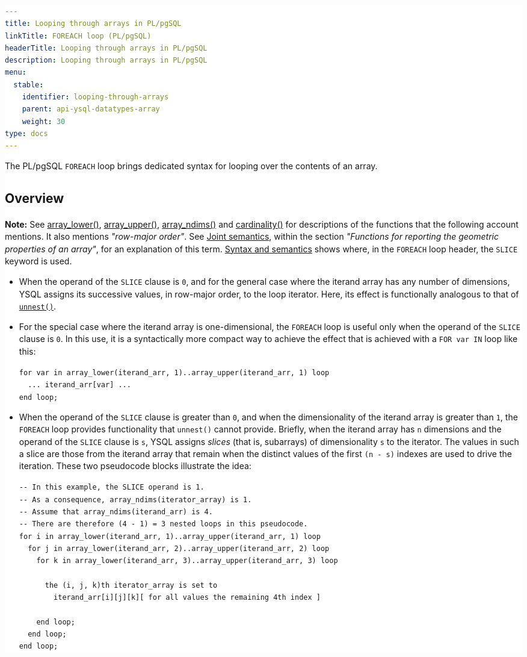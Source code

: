 ```yaml
---
title: Looping through arrays in PL/pgSQL
linkTitle: FOREACH loop (PL/pgSQL)
headerTitle: Looping through arrays in PL/pgSQL
description: Looping through arrays in PL/pgSQL
menu:
  stable:
    identifier: looping-through-arrays
    parent: api-ysql-datatypes-array
    weight: 30
type: docs
---
```

The PL/pgSQL `FOREACH` loop brings dedicated syntax for looping over the contents of an array.

## Overview

**Note:** See [array_lower()](../functions-operators/properties/#array-lower), [array_upper()](../functions-operators/properties/#array-upper), [array_ndims()](../functions-operators/properties/#array-ndims) and [cardinality()](../functions-operators/properties/#cardinality) for descriptions of the functions that the following account mentions. It also mentions _"row-major order"_. See [Joint semantics](../functions-operators/properties/#joint-semantics), within the section _"Functions for reporting the geometric properties of an array"_, for an explanation of this term. [Syntax and semantics](./#syntax-and-semantics) shows where, in the `FOREACH` loop header, the `SLICE` keyword is used.

- When the operand of the `SLICE` clause is `0`, and for the general case where the iterand array has any number of dimensions, YSQL assigns its successive values, in row-major order, to the loop iterator. Here, its effect is functionally analogous to that of [`unnest()`](../functions-operators/array-agg-unnest/#unnest).

- For the special case where the iterand array is one-dimensional, the `FOREACH` loop is useful only when the operand of the `SLICE` clause is `0`. In this use, it is a syntactically more compact way to achieve the effect that is achieved with a `FOR var IN` loop like this:

  ```
  for var in array_lower(iterand_arr, 1)..array_upper(iterand_arr, 1) loop
    ... iterand_arr[var] ...
  end loop;
  ```

- When the operand of the `SLICE` clause is greater than `0`, and when the dimensionality of the iterand array is greater than `1`, the `FOREACH` loop provides functionality that `unnest()` cannot provide. Briefly, when the iterand array has `n` dimensions and the operand of the `SLICE` clause is `s`, YSQL assigns _slices_ (that is, subarrays) of dimensionality `s` to the iterator. The values in such a slice are those from the iterand array that remain when the distinct values of the first `(n - s)` indexes are used to drive the iteration. These two pseudocode blocks illustrate the idea:

  ```
  -- In this example, the SLICE operand is 1.
  -- As a consequence, array_ndims(iterator_array) is 1.
  -- Assume that array_ndims(iterand_arr) is 4.
  -- There are therefore (4 - 1) = 3 nested loops in this pseudocode.
  for i in array_lower(iterand_arr, 1)..array_upper(iterand_arr, 1) loop
    for j in array_lower(iterand_arr, 2)..array_upper(iterand_arr, 2) loop
      for k in array_lower(iterand_arr, 3)..array_upper(iterand_arr, 3) loop

        the (i, j, k)th iterator_array is set to
          iterand_arr[i][j][k][ for all values the remaining 4th index ]

      end loop;
    end loop;
  end loop;
  ```
